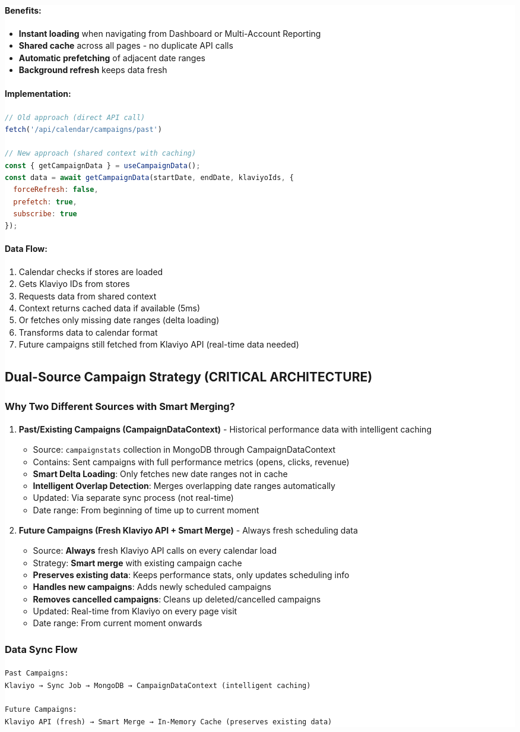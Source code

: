 #### Benefits:
- **Instant loading** when navigating from Dashboard or Multi-Account Reporting
- **Shared cache** across all pages - no duplicate API calls
- **Automatic prefetching** of adjacent date ranges
- **Background refresh** keeps data fresh

#### Implementation:
```javascript
// Old approach (direct API call)
fetch('/api/calendar/campaigns/past')

// New approach (shared context with caching)
const { getCampaignData } = useCampaignData();
const data = await getCampaignData(startDate, endDate, klaviyoIds, {
  forceRefresh: false,
  prefetch: true,
  subscribe: true
});
```

#### Data Flow:
1. Calendar checks if stores are loaded
2. Gets Klaviyo IDs from stores
3. Requests data from shared context
4. Context returns cached data if available (5ms)
5. Or fetches only missing date ranges (delta loading)
6. Transforms data to calendar format
7. Future campaigns still fetched from Klaviyo API (real-time data needed)

## Dual-Source Campaign Strategy (CRITICAL ARCHITECTURE)

### Why Two Different Sources with Smart Merging?

1. **Past/Existing Campaigns (CampaignDataContext)** - Historical performance data with intelligent caching
   - Source: `campaignstats` collection in MongoDB through CampaignDataContext
   - Contains: Sent campaigns with full performance metrics (opens, clicks, revenue)
   - **Smart Delta Loading**: Only fetches new date ranges not in cache
   - **Intelligent Overlap Detection**: Merges overlapping date ranges automatically
   - Updated: Via separate sync process (not real-time)
   - Date range: From beginning of time up to current moment

2. **Future Campaigns (Fresh Klaviyo API + Smart Merge)** - Always fresh scheduling data
   - Source: **Always** fresh Klaviyo API calls on every calendar load
   - Strategy: **Smart merge** with existing campaign cache
   - **Preserves existing data**: Keeps performance stats, only updates scheduling info
   - **Handles new campaigns**: Adds newly scheduled campaigns
   - **Removes cancelled campaigns**: Cleans up deleted/cancelled campaigns
   - Updated: Real-time from Klaviyo on every page visit
   - Date range: From current moment onwards

### Data Sync Flow
```
Past Campaigns:
Klaviyo → Sync Job → MongoDB → CampaignDataContext (intelligent caching)

Future Campaigns:
Klaviyo API (fresh) → Smart Merge → In-Memory Cache (preserves existing data)
```
